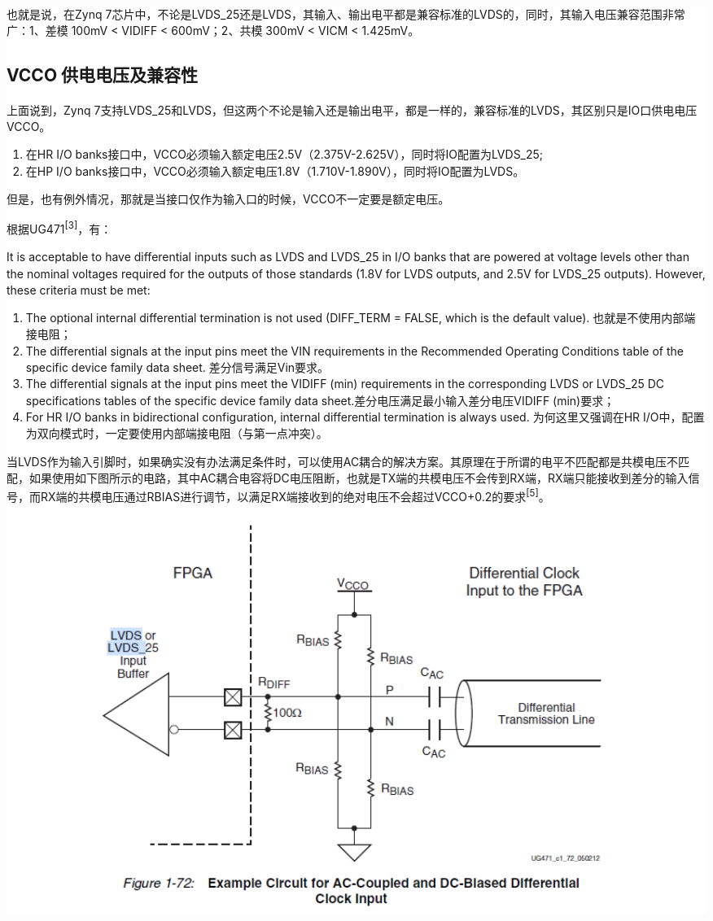 也就是说，在Zynq 7芯片中，不论是LVDS_25还是LVDS，其输入、输出电平都是兼容标准的LVDS的，同时，其输入电压兼容范围非常广：1、差模 100mV < VIDIFF < 600mV；2、共模 300mV < VICM < 1.425mV。

## VCCO 供电电压及兼容性

上面说到，Zynq 7支持LVDS_25和LVDS，但这两个不论是输入还是输出电平，都是一样的，兼容标准的LVDS，其区别只是IO口供电电压VCCO。

1. 在HR I/O banks接口中，VCCO必须输入额定电压2.5V（2.375V-2.625V），同时将IO配置为LVDS_25;
2. 在HP I/O banks接口中，VCCO必须输入额定电压1.8V（1.710V-1.890V），同时将IO配置为LVDS。

但是，也有例外情况，那就是当接口仅作为输入口的时候，VCCO不一定要是额定电压。

根据UG471<sup>[3]</sup>，有：

It is acceptable to have differential inputs such as LVDS and LVDS_25 in I/O banks that are powered at voltage levels other than the nominal voltages required for the outputs of those standards (1.8V for LVDS outputs, and 2.5V for LVDS_25 outputs). However, these criteria must be met:

1. The optional internal differential termination is not used (DIFF_TERM = FALSE, which is the default value). 也就是不使用内部端接电阻；
2. The differential signals at the input pins meet the VIN requirements in the Recommended Operating Conditions table of the specific device family data sheet. 差分信号满足Vin要求。
3. The differential signals at the input pins meet the VIDIFF (min) requirements in the corresponding LVDS or LVDS_25 DC specifications tables of the specific device family data sheet.差分电压满足最小输入差分电压VIDIFF (min)要求；
4. For HR I/O banks in bidirectional configuration, internal differential termination is always used. 为何这里又强调在HR I/O中，配置为双向模式时，一定要使用内部端接电阻（与第一点冲突）。

当LVDS作为输入引脚时，如果确实没有办法满足条件时，可以使用AC耦合的解决方案。其原理在于所谓的电平不匹配都是共模电压不匹配，如果使用如下图所示的电路，其中AC耦合电容将DC电压阻断，也就是TX端的共模电压不会传到RX端，RX端只能接收到差分的输入信号，而RX端的共模电压通过RBIAS进行调节，以满足RX端接收到的绝对电压不会超过VCCO+0.2的要求<sup>[5]</sup>。

<div  align="center">
<img src="./Xilinx-LVDS接口/Example-circuit-for-AC-coupled-and-DC-biased-Differential-Clock-input.png" width = "80%" height = "80%" alt="图片" align=center />
</div>
